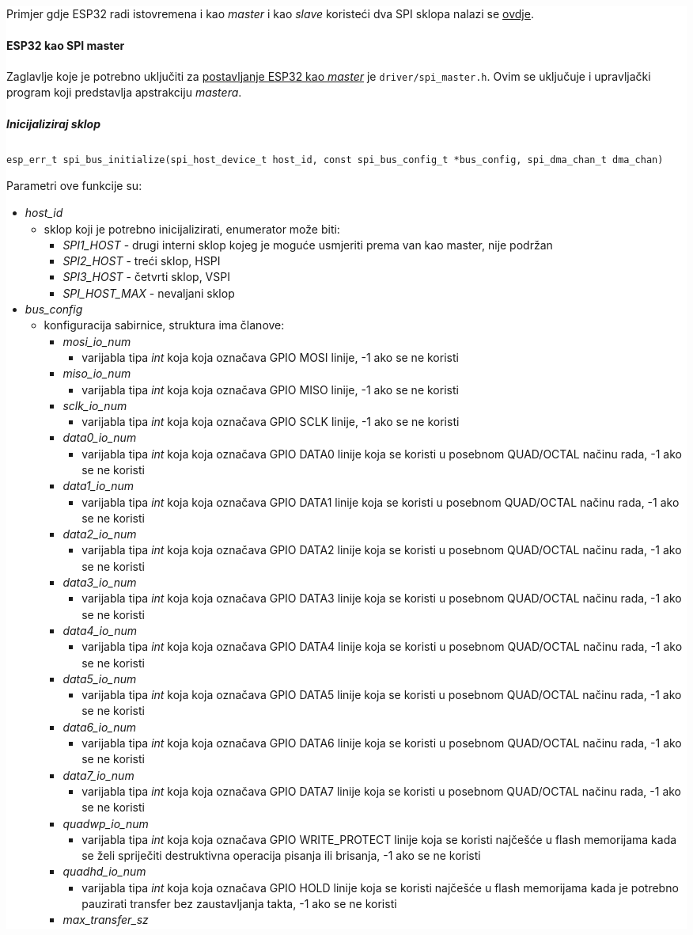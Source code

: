 Primjer gdje ESP32 radi istovremena i kao *master* i kao *slave* koristeći dva SPI sklopa nalazi se [ovdje](spi_master_slave).

#### ESP32 kao SPI master

Zaglavlje koje je potrebno uključiti za [postavljanje ESP32 kao *master*](https://docs.espressif.com/projects/esp-idf/en/stable/esp32/api-reference/peripherals/spi_master.html#id14) je ```driver/spi_master.h```. Ovim se uključuje i upravljački program koji predstavlja apstrakciju *mastera*.

##### Inicijaliziraj sklop
```
esp_err_t spi_bus_initialize(spi_host_device_t host_id, const spi_bus_config_t *bus_config, spi_dma_chan_t dma_chan)
```

Parametri ove funkcije su:

- *host_id*
	- sklop koji je potrebno inicijalizirati, enumerator može biti:
		- *SPI1_HOST* - drugi interni sklop kojeg je moguće usmjeriti prema van kao master, nije podržan
		- *SPI2_HOST* - treći sklop, HSPI
		- *SPI3_HOST* - četvrti sklop, VSPI
		- *SPI_HOST_MAX* - nevaljani sklop
- *bus_config*
	- konfiguracija sabirnice, struktura ima članove:
		- *mosi_io_num*
			- varijabla tipa *int* koja koja označava GPIO MOSI linije, -1 ako se ne koristi
		- *miso_io_num*
			- varijabla tipa *int* koja koja označava GPIO MISO linije, -1 ako se ne koristi
		- *sclk_io_num*
			- varijabla tipa *int* koja koja označava GPIO SCLK linije, -1 ako se ne koristi
		- *data0_io_num*
			- varijabla tipa *int* koja koja označava GPIO DATA0 linije koja se koristi u posebnom QUAD/OCTAL načinu rada, -1 ako se ne koristi
		- *data1_io_num*
			- varijabla tipa *int* koja koja označava GPIO DATA1 linije koja se koristi u posebnom QUAD/OCTAL načinu rada, -1 ako se ne koristi
		- *data2_io_num*
			- varijabla tipa *int* koja koja označava GPIO DATA2 linije koja se koristi u posebnom QUAD/OCTAL načinu rada, -1 ako se ne koristi
		- *data3_io_num*
			- varijabla tipa *int* koja koja označava GPIO DATA3 linije koja se koristi u posebnom QUAD/OCTAL načinu rada, -1 ako se ne koristi
		- *data4_io_num*
			- varijabla tipa *int* koja koja označava GPIO DATA4 linije koja se koristi u posebnom QUAD/OCTAL načinu rada, -1 ako se ne koristi
		- *data5_io_num*
			- varijabla tipa *int* koja koja označava GPIO DATA5 linije koja se koristi u posebnom QUAD/OCTAL načinu rada, -1 ako se ne koristi
		- *data6_io_num*
			- varijabla tipa *int* koja koja označava GPIO DATA6 linije koja se koristi u posebnom QUAD/OCTAL načinu rada, -1 ako se ne koristi
		- *data7_io_num*
			- varijabla tipa *int* koja koja označava GPIO DATA7 linije koja se koristi u posebnom QUAD/OCTAL načinu rada, -1 ako se ne koristi
		- *quadwp_io_num*
			- varijabla tipa *int* koja koja označava GPIO WRITE_PROTECT linije koja se koristi najčešće u flash memorijama kada se želi spriječiti destruktivna operacija pisanja ili brisanja, -1 ako se ne koristi
		- *quadhd_io_num*
			- varijabla tipa *int* koja koja označava GPIO HOLD linije koja se koristi najčešće u flash memorijama kada je potrebno pauzirati transfer bez zaustavljanja takta, -1 ako se ne koristi
		- *max_transfer_sz*